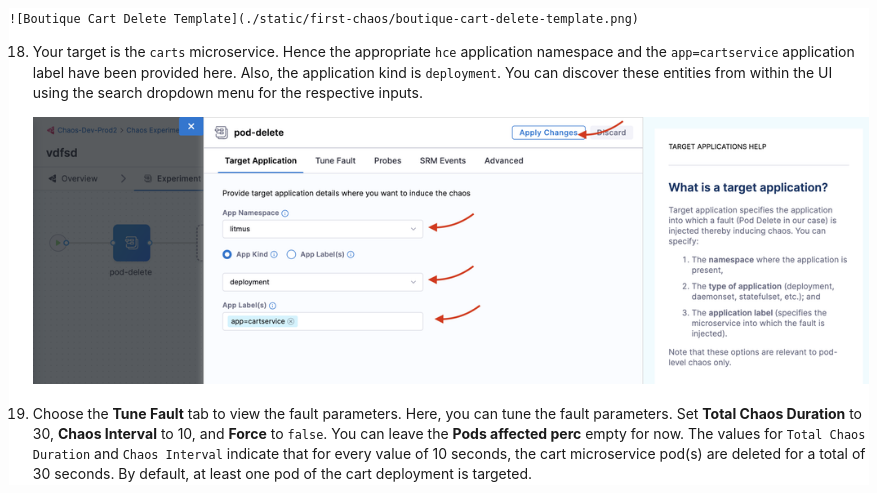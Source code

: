 	![Boutique Cart Delete Template](./static/first-chaos/boutique-cart-delete-template.png)

18. Your target is the `carts` microservice. Hence the appropriate `hce` application namespace and the `app=cartservice` application label have been provided here. Also, the application kind is `deployment`. You can discover these entities from within the UI using the search dropdown menu for the respective inputs.

	![Target Application Config](./static/first-chaos/target-application-config.png)

19. Choose the **Tune Fault** tab to view the fault parameters. Here, you can tune the fault parameters. Set **Total Chaos Duration** to 30, **Chaos Interval** to 10, and **Force** to `false`. You can leave the **Pods affected perc** empty for now. The values for `Total Chaos Duration` and `Chaos Interval` indicate that for every value of 10 seconds, the cart microservice pod(s) are deleted for a total of 30 seconds. By default, at least one pod of the cart deployment is targeted.
